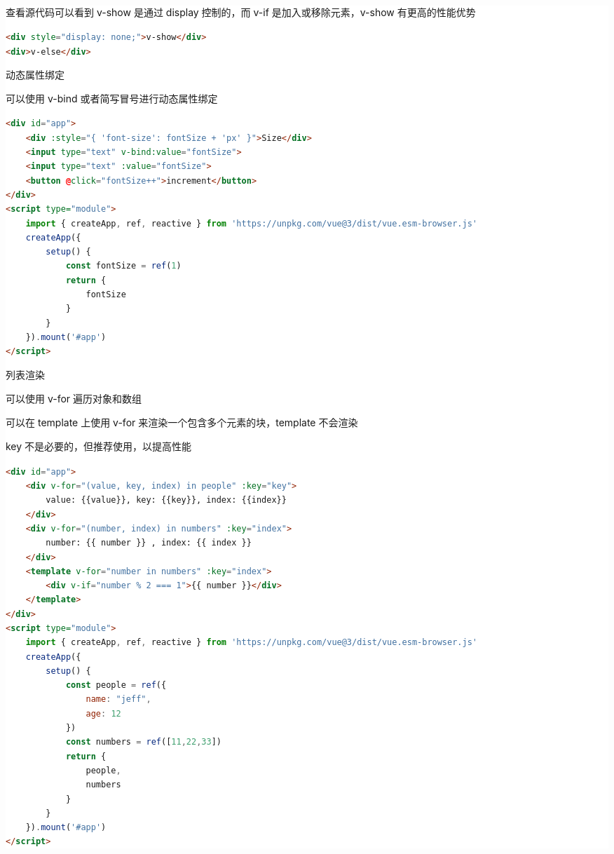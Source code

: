 查看源代码可以看到 v-show 是通过 display 控制的，而 v-if 是加入或移除元素，v-show 有更高的性能优势

```html
<div style="display: none;">v-show</div>
<div>v-else</div>
```

动态属性绑定 

可以使用 v-bind 或者简写冒号进行动态属性绑定

```html
<div id="app">
    <div :style="{ 'font-size': fontSize + 'px' }">Size</div>
    <input type="text" v-bind:value="fontSize">
    <input type="text" :value="fontSize">
    <button @click="fontSize++">increment</button>
</div>
<script type="module">
    import { createApp, ref, reactive } from 'https://unpkg.com/vue@3/dist/vue.esm-browser.js'
    createApp({
        setup() {
            const fontSize = ref(1)
            return {
                fontSize
            }
        }
    }).mount('#app')
</script>
```

列表渲染

可以使用 v-for 遍历对象和数组

可以在 template 上使用 v-for 来渲染一个包含多个元素的块，template 不会渲染

key 不是必要的，但推荐使用，以提高性能


```html
<div id="app">
    <div v-for="(value, key, index) in people" :key="key">
        value: {{value}}, key: {{key}}, index: {{index}}
    </div>
    <div v-for="(number, index) in numbers" :key="index">
        number: {{ number }} , index: {{ index }}
    </div>
    <template v-for="number in numbers" :key="index">
        <div v-if="number % 2 === 1">{{ number }}</div>
    </template>
</div>
<script type="module">
    import { createApp, ref, reactive } from 'https://unpkg.com/vue@3/dist/vue.esm-browser.js'
    createApp({
        setup() {
            const people = ref({
                name: "jeff",
                age: 12
            })
            const numbers = ref([11,22,33])
            return {
                people,
                numbers
            }
        }
    }).mount('#app')
</script>
```
